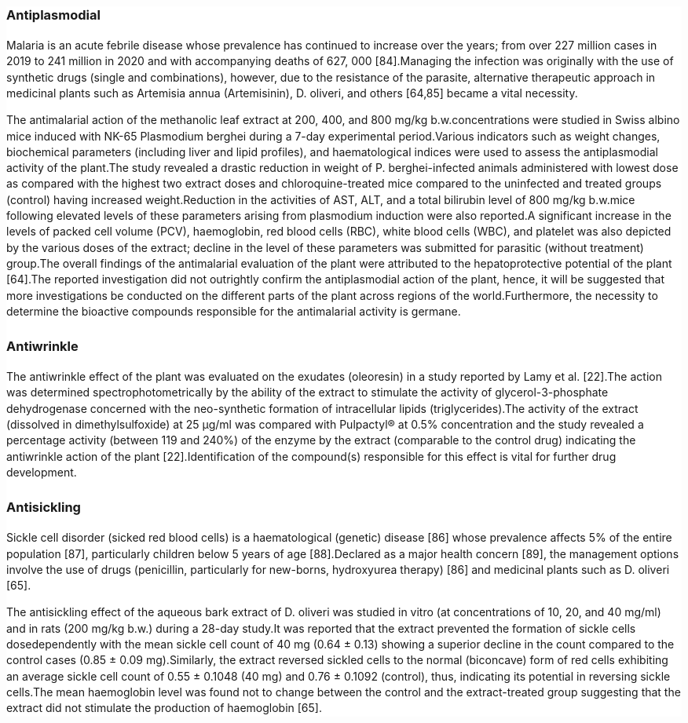 
### Antiplasmodial

Malaria is an acute febrile disease whose prevalence has continued to increase over the years; from over 227 million cases in 2019 to 241 million in 2020 and with accompanying deaths of 627, 000 [84].Managing the infection was originally with the use of synthetic drugs (single and combinations), however, due to the resistance of the parasite, alternative therapeutic approach in medicinal plants such as Artemisia annua (Artemisinin), D. oliveri, and others [64,85] became a vital necessity.

The antimalarial action of the methanolic leaf extract at 200, 400, and 800 mg/kg b.w.concentrations were studied in Swiss albino mice induced with NK-65 Plasmodium berghei during a 7-day experimental period.Various indicators such as weight changes, biochemical parameters (including liver and lipid profiles), and haematological indices were used to assess the antiplasmodial activity of the plant.The study revealed a drastic reduction in weight of P. berghei-infected animals administered with lowest dose as compared with the highest two extract doses and chloroquine-treated mice compared to the uninfected and treated groups (control) having increased weight.Reduction in the activities of AST, ALT, and a total bilirubin level of 800 mg/kg b.w.mice following elevated levels of these parameters arising from plasmodium induction were also reported.A significant increase in the levels of packed cell volume (PCV), haemoglobin, red blood cells (RBC), white blood cells (WBC), and platelet was also depicted by the various doses of the extract; decline in the level of these parameters was submitted for parasitic (without treatment) group.The overall findings of the antimalarial evaluation of the plant were attributed to the hepatoprotective potential of the plant [64].The reported investigation did not outrightly confirm the antiplasmodial action of the plant, hence, it will be suggested that more investigations be conducted on the different parts of the plant across regions of the world.Furthermore, the necessity to determine the bioactive compounds responsible for the antimalarial activity is germane.


### Antiwrinkle

The antiwrinkle effect of the plant was evaluated on the exudates (oleoresin) in a study reported by Lamy et al. [22].The action was determined spectrophotometrically by the ability of the extract to stimulate the activity of glycerol-3-phosphate dehydrogenase concerned with the neo-synthetic formation of intracellular lipids (triglycerides).The activity of the extract (dissolved in dimethylsulfoxide) at 25 μg/ml was compared with Pulpactyl® at 0.5% concentration and the study revealed a percentage activity (between 119 and 240%) of the enzyme by the extract (comparable to the control drug) indicating the antiwrinkle action of the plant [22].Identification of the compound(s) responsible for this effect is vital for further drug development.


### Antisickling

Sickle cell disorder (sicked red blood cells) is a haematological (genetic) disease [86] whose prevalence affects 5% of the entire population [87], particularly children below 5 years of age [88].Declared as a major health concern [89], the management options involve the use of drugs (penicillin, particularly for new-borns, hydroxyurea therapy) [86] and medicinal plants such as D. oliveri [65].

The antisickling effect of the aqueous bark extract of D. oliveri was studied in vitro (at concentrations of 10, 20, and 40 mg/ml) and in rats (200 mg/kg b.w.) during a 28-day study.It was reported that the extract prevented the formation of sickle cells dosedependently with the mean sickle cell count of 40 mg (0.64 ± 0.13) showing a superior decline in the count compared to the control cases (0.85 ± 0.09 mg).Similarly, the extract reversed sickled cells to the normal (biconcave) form of red cells exhibiting an average sickle cell count of 0.55 ± 0.1048 (40 mg) and 0.76 ± 0.1092 (control), thus, indicating its potential in reversing sickle cells.The mean haemoglobin level was found not to change between the control and the extract-treated group suggesting that the extract did not stimulate the production of haemoglobin [65].
